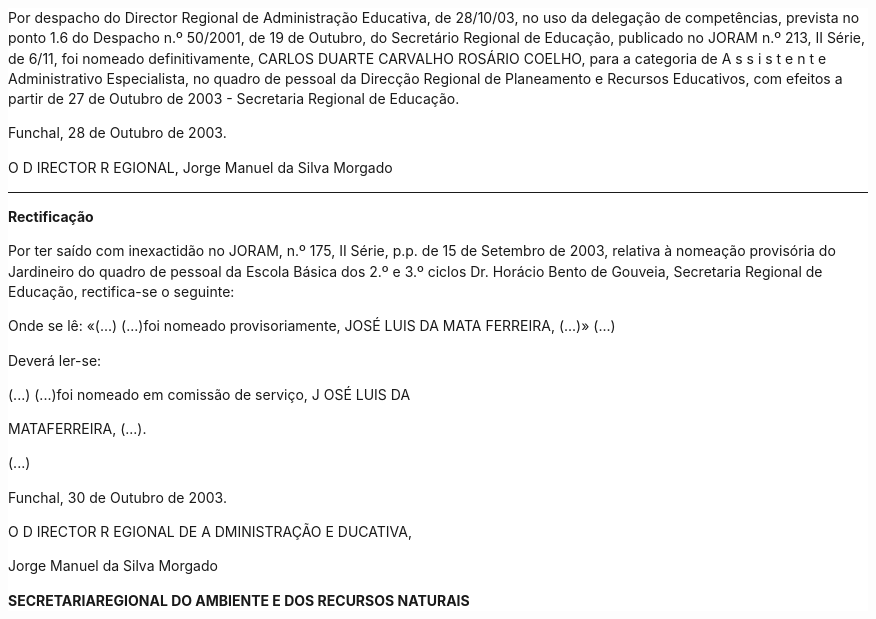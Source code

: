 
Por despacho do Director Regional de Administração
Educativa, de 28/10/03, no uso da delegação de
competências, prevista no ponto 1.6 do Despacho n.º
50/2001, de 19 de Outubro, do Secretário Regional de
Educação, publicado no JORAM n.º 213, II Série, de 6/11,
foi nomeado definitivamente, CARLOS DUARTE CARVALHO
ROSÁRIO COELHO, para a categoria de A s s i s t e n t e
Administrativo Especialista, no quadro de pessoal da
Direcção Regional de Planeamento e Recursos Educativos,
com efeitos a partir de 27 de Outubro de 2003 - Secretaria
Regional de Educação.


Funchal, 28 de Outubro de 2003.


O D IRECTOR R EGIONAL, Jorge Manuel da Silva Morgado




---

**Rectificação**


Por ter saído com inexactidão no JORAM, n.º 175, II Série,
p.p. de 15 de Setembro de 2003, relativa à nomeação provisória
do Jardineiro do quadro de pessoal da Escola Básica dos 2.º e 3.º
ciclos Dr. Horácio Bento de Gouveia, Secretaria Regional de
Educação, rectifica-se o seguinte:


Onde se lê:
«(...)
(...)foi nomeado provisoriamente, JOSÉ LUIS DA MATA
FERREIRA, (...)»
(...)



Deverá ler-se:

(...)
(...)foi nomeado em comissão de serviço, J OSÉ LUIS DA


MATAFERREIRA, (...).

(...)


Funchal, 30 de Outubro de 2003.


O D IRECTOR R EGIONAL DE A DMINISTRAÇÃO E DUCATIVA,

Jorge Manuel da Silva Morgado



**SECRETARIAREGIONAL DO AMBIENTE E DOS RECURSOS NATURAIS**
